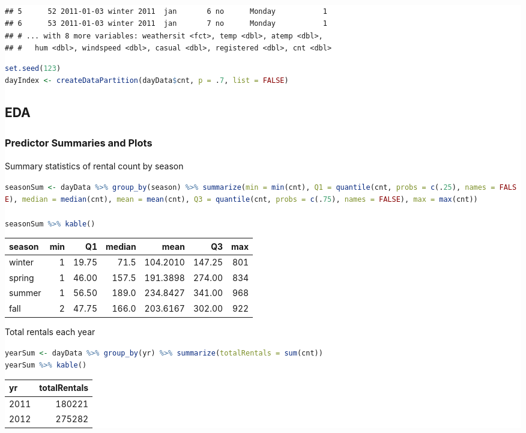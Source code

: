     ## 5      52 2011-01-03 winter 2011  jan       6 no      Monday           1
    ## 6      53 2011-01-03 winter 2011  jan       7 no      Monday           1
    ## # ... with 8 more variables: weathersit <fct>, temp <dbl>, atemp <dbl>,
    ## #   hum <dbl>, windspeed <dbl>, casual <dbl>, registered <dbl>, cnt <dbl>

``` r
set.seed(123)
dayIndex <- createDataPartition(dayData$cnt, p = .7, list = FALSE)
```

## EDA

### Predictor Summaries and Plots

Summary statistics of rental count by season

``` r
seasonSum <- dayData %>% group_by(season) %>% summarize(min = min(cnt), Q1 = quantile(cnt, probs = c(.25), names = FALSE), median = median(cnt), mean = mean(cnt), Q3 = quantile(cnt, probs = c(.75), names = FALSE), max = max(cnt))

seasonSum %>% kable()
```

| season | min |    Q1 | median |     mean |     Q3 | max |
| :----- | --: | ----: | -----: | -------: | -----: | --: |
| winter |   1 | 19.75 |   71.5 | 104.2010 | 147.25 | 801 |
| spring |   1 | 46.00 |  157.5 | 191.3898 | 274.00 | 834 |
| summer |   1 | 56.50 |  189.0 | 234.8427 | 341.00 | 968 |
| fall   |   2 | 47.75 |  166.0 | 203.6167 | 302.00 | 922 |

Total rentals each year

``` r
yearSum <- dayData %>% group_by(yr) %>% summarize(totalRentals = sum(cnt))
yearSum %>% kable()
```

| yr   | totalRentals |
| :--- | -----------: |
| 2011 |       180221 |
| 2012 |       275282 |

